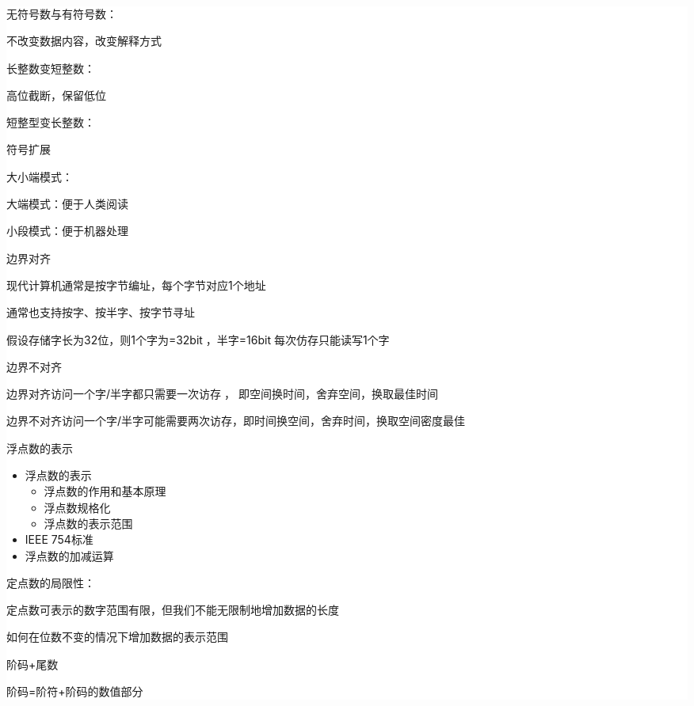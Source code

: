 无符号数与有符号数：

不改变数据内容，改变解释方式



长整数变短整数：

高位截断，保留低位



短整型变长整数：

符号扩展



大小端模式：

大端模式：便于人类阅读

小段模式：便于机器处理



边界对齐

现代计算机通常是按字节编址，每个字节对应1个地址

通常也支持按字、按半字、按字节寻址

假设存储字长为32位，则1个字为=32bit ，半字=16bit  每次仿存只能读写1个字



边界不对齐



边界对齐访问一个字/半字都只需要一次访存 ， 即空间换时间，舍弃空间，换取最佳时间

边界不对齐访问一个字/半字可能需要两次访存，即时间换空间，舍弃时间，换取空间密度最佳



浮点数的表示

- 浮点数的表示
  - 浮点数的作用和基本原理
  - 浮点数规格化
  - 浮点数的表示范围
- IEEE 754标准
- 浮点数的加减运算



定点数的局限性：

定点数可表示的数字范围有限，但我们不能无限制地增加数据的长度



如何在位数不变的情况下增加数据的表示范围



阶码+尾数

阶码=阶符+阶码的数值部分
